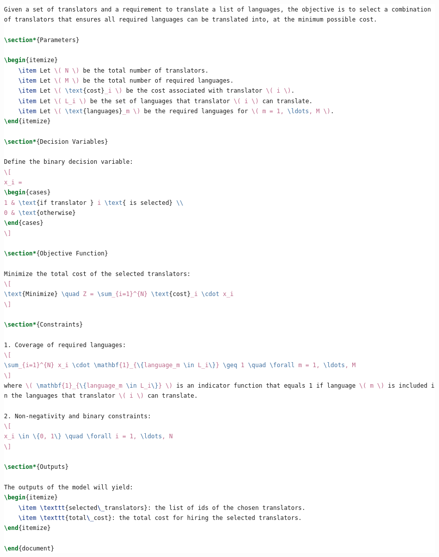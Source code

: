 ```latex
Given a set of translators and a requirement to translate a list of languages, the objective is to select a combination of translators that ensures all required languages can be translated into, at the minimum possible cost.

\section*{Parameters}

\begin{itemize}
    \item Let \( N \) be the total number of translators.
    \item Let \( M \) be the total number of required languages.
    \item Let \( \text{cost}_i \) be the cost associated with translator \( i \).
    \item Let \( L_i \) be the set of languages that translator \( i \) can translate.
    \item Let \( \text{languages}_m \) be the required languages for \( m = 1, \ldots, M \).
\end{itemize}

\section*{Decision Variables}

Define the binary decision variable:
\[
x_i = 
\begin{cases} 
1 & \text{if translator } i \text{ is selected} \\
0 & \text{otherwise}
\end{cases}
\]

\section*{Objective Function}

Minimize the total cost of the selected translators:
\[
\text{Minimize} \quad Z = \sum_{i=1}^{N} \text{cost}_i \cdot x_i
\]

\section*{Constraints}

1. Coverage of required languages:
\[
\sum_{i=1}^{N} x_i \cdot \mathbf{1}_{\{language_m \in L_i\}} \geq 1 \quad \forall m = 1, \ldots, M
\]
where \( \mathbf{1}_{\{language_m \in L_i\}} \) is an indicator function that equals 1 if language \( m \) is included in the languages that translator \( i \) can translate.

2. Non-negativity and binary constraints:
\[
x_i \in \{0, 1\} \quad \forall i = 1, \ldots, N
\]

\section*{Outputs}

The outputs of the model will yield:
\begin{itemize}
    \item \texttt{selected\_translators}: the list of ids of the chosen translators.
    \item \texttt{total\_cost}: the total cost for hiring the selected translators.
\end{itemize}

\end{document}
```
